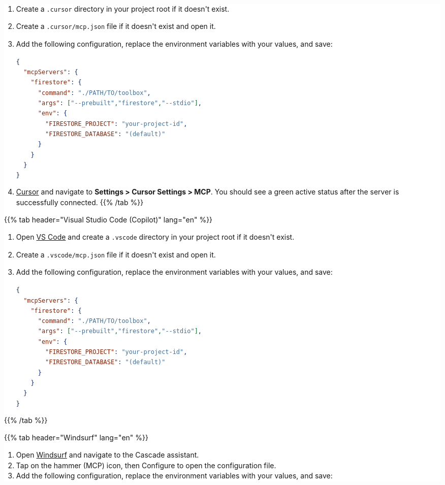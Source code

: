 1. Create a `.cursor` directory in your project root if it doesn't exist.
1. Create a `.cursor/mcp.json` file if it doesn't exist and open it.
1. Add the following configuration, replace the environment variables with your
   values, and save:

    ```json
    {
      "mcpServers": {
        "firestore": {
          "command": "./PATH/TO/toolbox",
          "args": ["--prebuilt","firestore","--stdio"],
          "env": {
            "FIRESTORE_PROJECT": "your-project-id",
            "FIRESTORE_DATABASE": "(default)"
          }
        }
      }
    }
    ```

1. [Cursor](https://www.cursor.com/) and navigate to **Settings > Cursor
   Settings > MCP**. You should see a green active status after the server is
   successfully connected.
{{% /tab %}}

{{% tab header="Visual Studio Code (Copilot)" lang="en" %}}

1. Open [VS Code](https://code.visualstudio.com/docs/copilot/overview) and
   create a `.vscode` directory in your project root if it doesn't exist.
1. Create a `.vscode/mcp.json` file if it doesn't exist and open it.
1. Add the following configuration, replace the environment variables with your
   values, and save:

    ```json
    {
      "mcpServers": {
        "firestore": {
          "command": "./PATH/TO/toolbox",
          "args": ["--prebuilt","firestore","--stdio"],
          "env": {
            "FIRESTORE_PROJECT": "your-project-id",
            "FIRESTORE_DATABASE": "(default)"
          }
        }
      }
    }
    ```

{{% /tab %}}

{{% tab header="Windsurf" lang="en" %}}

1. Open [Windsurf](https://docs.codeium.com/windsurf) and navigate to the
   Cascade assistant.
1. Tap on the hammer (MCP) icon, then Configure to open the configuration file.
1. Add the following configuration, replace the environment variables with your
   values, and save:


[toolbox]: https://github.com/googleapis/genai-toolbox
[cursor]: #configure-your-mcp-client
[windsurf]: #configure-your-mcp-client
[vscode]: #configure-your-mcp-client
[cline]: #configure-your-mcp-client
[claudedesktop]: #configure-your-mcp-client
[claudecode]: #configure-your-mcp-client
[geminicli]: #configure-your-mcp-client
[geminicodeassist]: #configure-your-mcp-client]